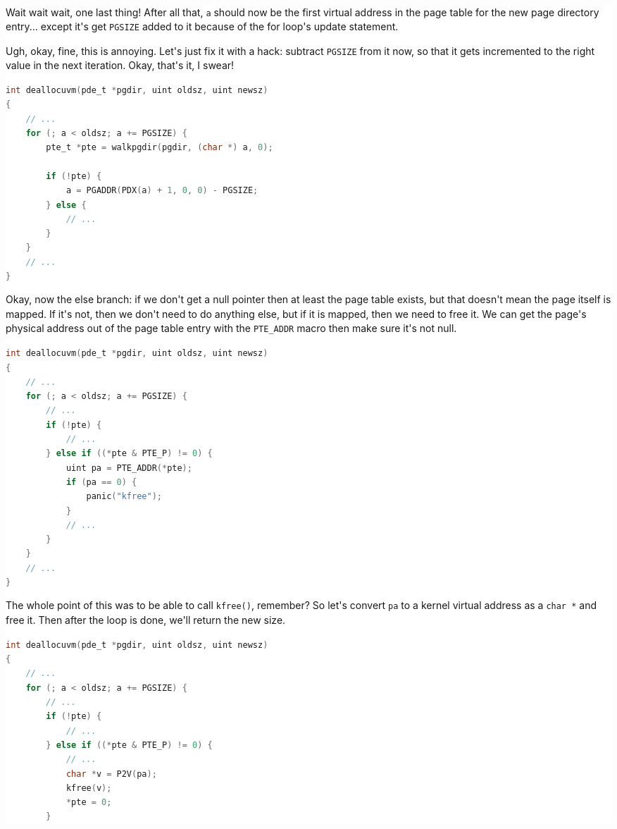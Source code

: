 Wait wait wait, one last thing! After all that, `a` should now be the first
virtual address in the page table for the new page directory entry... except
it's get `PGSIZE` added to it because of the for loop's update statement.

Ugh, okay, fine, this is annoying. Let's just fix it with a hack: subtract
`PGSIZE` from it now, so that it gets incremented to the right value in the next
iteration. Okay, that's it, I swear!
```c
int deallocuvm(pde_t *pgdir, uint oldsz, uint newsz)
{
    // ...
    for (; a < oldsz; a += PGSIZE) {
        pte_t *pte = walkpgdir(pgdir, (char *) a, 0);

        if (!pte) {
            a = PGADDR(PDX(a) + 1, 0, 0) - PGSIZE;
        } else {
            // ...
        }
    }
    // ...
}
```

Okay, now the else branch: if we don't get a null pointer then at least the page
table exists, but that doesn't mean the page itself is mapped. If it's not, then
we don't need to do anything else, but if it is mapped, then we need to free it.
We can get the page's physical address out of the page table entry with the
`PTE_ADDR` macro then make sure it's not null.
```c
int deallocuvm(pde_t *pgdir, uint oldsz, uint newsz)
{
    // ...
    for (; a < oldsz; a += PGSIZE) {
        // ...
        if (!pte) {
            // ...
        } else if ((*pte & PTE_P) != 0) {
            uint pa = PTE_ADDR(*pte);
            if (pa == 0) {
                panic("kfree");
            }
            // ...
        }
    }
    // ...
}
```

The whole point of this was to be able to call `kfree()`, remember? So let's
convert `pa` to a kernel virtual address as a `char *` and free it. Then after
the loop is done, we'll return the new size.
```c
int deallocuvm(pde_t *pgdir, uint oldsz, uint newsz)
{
    // ...
    for (; a < oldsz; a += PGSIZE) {
        // ...
        if (!pte) {
            // ...
        } else if ((*pte & PTE_P) != 0) {
            // ...
            char *v = P2V(pa);
            kfree(v);
            *pte = 0;
        }
```
